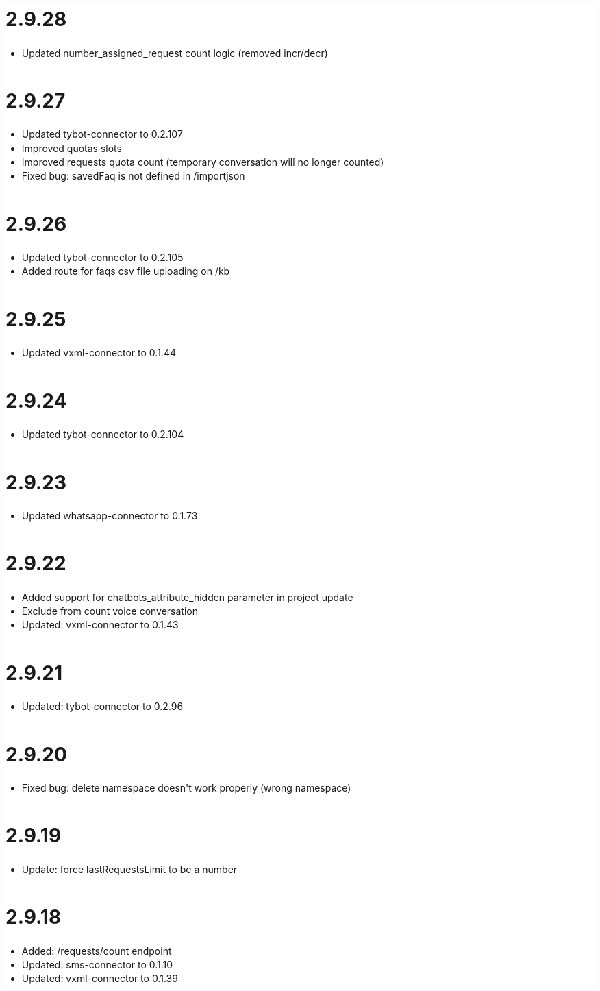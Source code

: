 # 2.9.28
- Updated number_assigned_request count logic (removed incr/decr)

# 2.9.27
- Updated tybot-connector to 0.2.107
- Improved quotas slots
- Improved requests quota count (temporary conversation will no longer counted)
- Fixed bug: savedFaq is not defined in /importjson

# 2.9.26
- Updated tybot-connector to 0.2.105
- Added route for faqs csv file uploading on /kb

# 2.9.25
- Updated vxml-connector to 0.1.44

# 2.9.24
- Updated tybot-connector to 0.2.104

# 2.9.23
- Updated whatsapp-connector to 0.1.73

# 2.9.22
- Added support for chatbots_attribute_hidden parameter in project update
- Exclude from count voice conversation
- Updated: vxml-connector to 0.1.43

# 2.9.21
- Updated: tybot-connector to 0.2.96

# 2.9.20
- Fixed bug: delete namespace doesn't work properly (wrong namespace)

# 2.9.19
- Update: force lastRequestsLimit to be a number

# 2.9.18
- Added: /requests/count endpoint
- Updated: sms-connector to 0.1.10
- Updated: vxml-connector to 0.1.39
